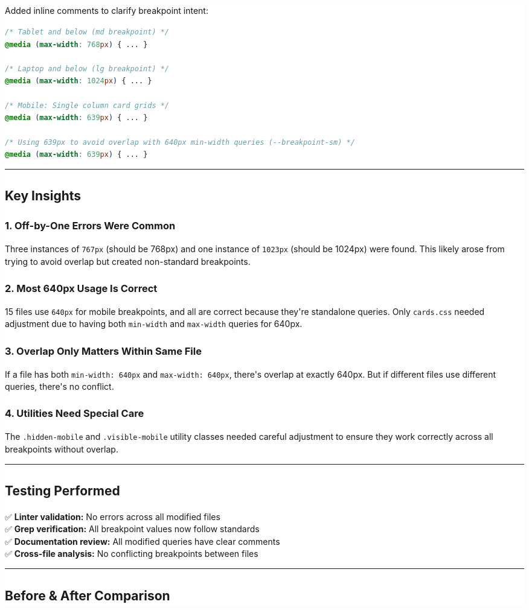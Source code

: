 Added inline comments to clarify breakpoint intent:

```css
/* Tablet and below (md breakpoint) */
@media (max-width: 768px) { ... }

/* Laptop and below (lg breakpoint) */
@media (max-width: 1024px) { ... }

/* Mobile: Single column card grids */
@media (max-width: 639px) { ... }

/* Using 639px to avoid overlap with 640px min-width queries (--breakpoint-sm) */
@media (max-width: 639px) { ... }
```

---

## Key Insights

### 1. Off-by-One Errors Were Common

Three instances of `767px` (should be 768px) and one instance of `1023px` (should be 1024px) were found. This likely arose from trying to avoid overlap but created non-standard breakpoints.

### 2. Most 640px Usage Is Correct

15 files use `640px` for mobile breakpoints, and all are correct because they're standalone queries. Only `cards.css` needed adjustment due to having both `min-width` and `max-width` queries for 640px.

### 3. Overlap Only Matters Within Same File

If a file has both `min-width: 640px` and `max-width: 640px`, there's overlap at exactly 640px. But if different files use different queries, there's no conflict.

### 4. Utilities Need Special Care

The `.hidden-mobile` and `.visible-mobile` utility classes needed careful adjustment to ensure they work correctly across all breakpoints without overlap.

---

## Testing Performed

✅ **Linter validation:** No errors across all modified files  
✅ **Grep verification:** All breakpoint values now follow standards  
✅ **Documentation review:** All modified queries have clear comments  
✅ **Cross-file analysis:** No conflicting breakpoints between files  

---

## Before & After Comparison
